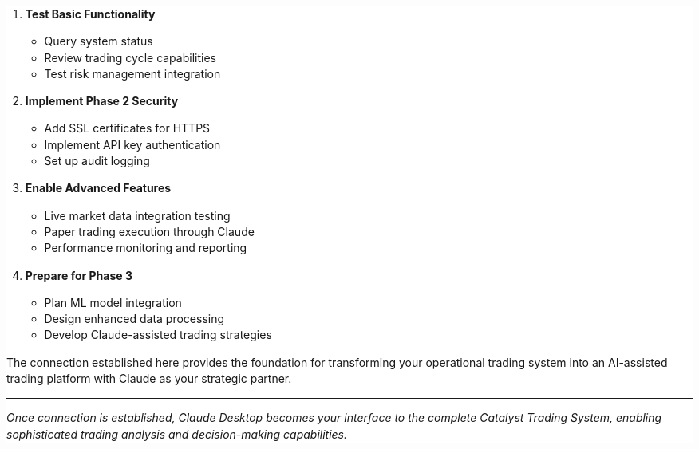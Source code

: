 1. **Test Basic Functionality**
   - Query system status
   - Review trading cycle capabilities
   - Test risk management integration

2. **Implement Phase 2 Security**
   - Add SSL certificates for HTTPS
   - Implement API key authentication
   - Set up audit logging

3. **Enable Advanced Features**
   - Live market data integration testing
   - Paper trading execution through Claude
   - Performance monitoring and reporting

4. **Prepare for Phase 3**
   - Plan ML model integration
   - Design enhanced data processing
   - Develop Claude-assisted trading strategies

The connection established here provides the foundation for transforming your operational trading system into an AI-assisted trading platform with Claude as your strategic partner.

---

*Once connection is established, Claude Desktop becomes your interface to the complete Catalyst Trading System, enabling sophisticated trading analysis and decision-making capabilities.*